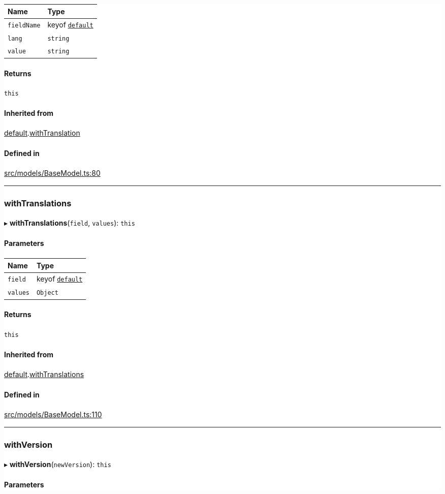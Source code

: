 | Name | Type |
| :------ | :------ |
| `fieldName` | keyof [`default`](models_ValidableElement.default.md) |
| `lang` | `string` |
| `value` | `string` |

#### Returns

`this`

#### Inherited from

[default](models_Dorito.default.md).[withTranslation](models_Dorito.default.md#withtranslation)

#### Defined in

[src/models/BaseModel.ts:80](https://github.com/entur/products-models/blob/main/src/models/BaseModel.ts#L80)

___

### withTranslations

▸ **withTranslations**(`field`, `values`): `this`

#### Parameters

| Name | Type |
| :------ | :------ |
| `field` | keyof [`default`](models_ValidableElement.default.md) |
| `values` | `Object` |

#### Returns

`this`

#### Inherited from

[default](models_Dorito.default.md).[withTranslations](models_Dorito.default.md#withtranslations)

#### Defined in

[src/models/BaseModel.ts:110](https://github.com/entur/products-models/blob/main/src/models/BaseModel.ts#L110)

___

### withVersion

▸ **withVersion**(`newVersion`): `this`

#### Parameters
